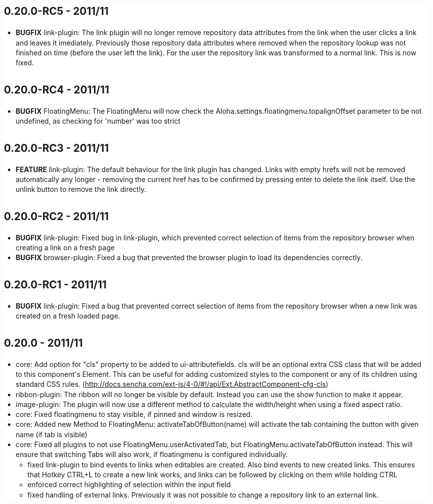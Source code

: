 
## 0.20.0-RC5 - 2011/11

- **BUGFIX** link-plugin: The link plugin will no longer remove repository data
          attributes from the link when the user clicks a link and leaves it
		  imediately. Previously those repository data attributes where removed
		  when the repository lookup was not finished on time (before the user
		  left the link). For the user the repository link was transformed to a
		  normal link. This is now fixed.


## 0.20.0-RC4 - 2011/11

- **BUGFIX** FloatingMenu: The FloatingMenu will now check the
          Aloha.settings.floatingmenu.topalignOffset parameter to be not
		  undefined, as checking for 'number' was too strict


## 0.20.0-RC3 - 2011/11

- **FEATURE** link-plugin: The default behaviour for the link plugin has
              changed. Links with empty hrefs will not be removed automatically
			  any longer - removing the current href has to be confirmed by
			  pressing enter to delete the link itself. Use the unlink button
			  to remove the link directly.


## 0.20.0-RC2 - 2011/11

- **BUGFIX** link-plugin: Fixed bug in link-plugin, which prevented correct
          selection of items from the repository browser when creating a link
		  on a fresh page
- **BUGFIX** browser-plugin: Fixed a bug that prevented the browser plugin to load
          its dependencies correctly.


## 0.20.0-RC1 - 2011/11

- **BUGFIX** link-plugin: Fixed a bug that prevented correct selection of items
          from the repository browser when a new link was created on a fresh
		  loaded page.


## 0.20.0 - 2011/11
- core: Add option for "cls" property to be added to ui-attributefields. cls will be an optional extra CSS class that will be added to this component's Element. This can be useful for adding customized styles to the component or any of its children using standard CSS rules. (http://docs.sencha.com/ext-js/4-0/#!/api/Ext.AbstractComponent-cfg-cls)
- ribbon-plugin: The ribbon will no longer be visible by default. Instead you can use the show function to make it appear.
- image-plugin: The plugin will now use a different method to calculate the width/height when using a fixed aspect ratio.
- core: Fixed floatingmenu to stay visible, if pinned and window is resized.
- core: Added new Method to FloatingMenu: activateTabOfButton(name) will activate the tab containing the button with given name (if tab is visible)
- core: Fixed all plugins to not use FloatingMenu.userActivatedTab, but FloatingMenu.activateTabOfButton instead. This will ensure that switching Tabs will also work, if floatingmenu is configured individually.
	- fixed link-plugin to bind events to links when editables are created. Also bind events to new created links. This ensures that Hotkey CTRL+L to create a new link works, and links can be followed by clicking on them while holding CTRL
	- enforced correct highlighting of selection within the input field
	- fixed handling of external links. Previously it was not possible to change a repository link to an external link.